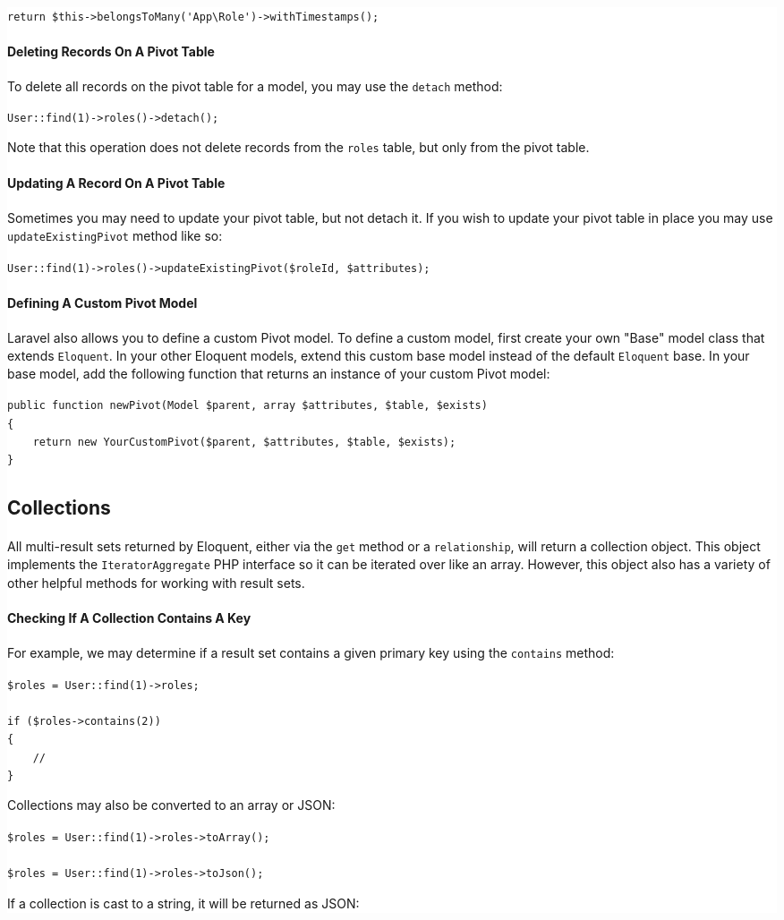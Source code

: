 	return $this->belongsToMany('App\Role')->withTimestamps();

#### Deleting Records On A Pivot Table

To delete all records on the pivot table for a model, you may use the `detach` method:

	User::find(1)->roles()->detach();

Note that this operation does not delete records from the `roles` table, but only from the pivot table.

#### Updating A Record On A Pivot Table

Sometimes you may need to update your pivot table, but not detach it. If you wish to update your pivot table in place you may use `updateExistingPivot` method like so:

	User::find(1)->roles()->updateExistingPivot($roleId, $attributes);

#### Defining A Custom Pivot Model

Laravel also allows you to define a custom Pivot model. To define a custom model, first create your own "Base" model class that extends `Eloquent`. In your other Eloquent models, extend this custom base model instead of the default `Eloquent` base. In your base model, add the following function that returns an instance of your custom Pivot model:

	public function newPivot(Model $parent, array $attributes, $table, $exists)
	{
		return new YourCustomPivot($parent, $attributes, $table, $exists);
	}

<a name="collections"></a>
## Collections

All multi-result sets returned by Eloquent, either via the `get` method or a `relationship`, will return a collection object. This object implements the `IteratorAggregate` PHP interface so it can be iterated over like an array. However, this object also has a variety of other helpful methods for working with result sets.

#### Checking If A Collection Contains A Key

For example, we may determine if a result set contains a given primary key using the `contains` method:

	$roles = User::find(1)->roles;

	if ($roles->contains(2))
	{
		//
	}

Collections may also be converted to an array or JSON:

	$roles = User::find(1)->roles->toArray();

	$roles = User::find(1)->roles->toJson();

If a collection is cast to a string, it will be returned as JSON:
